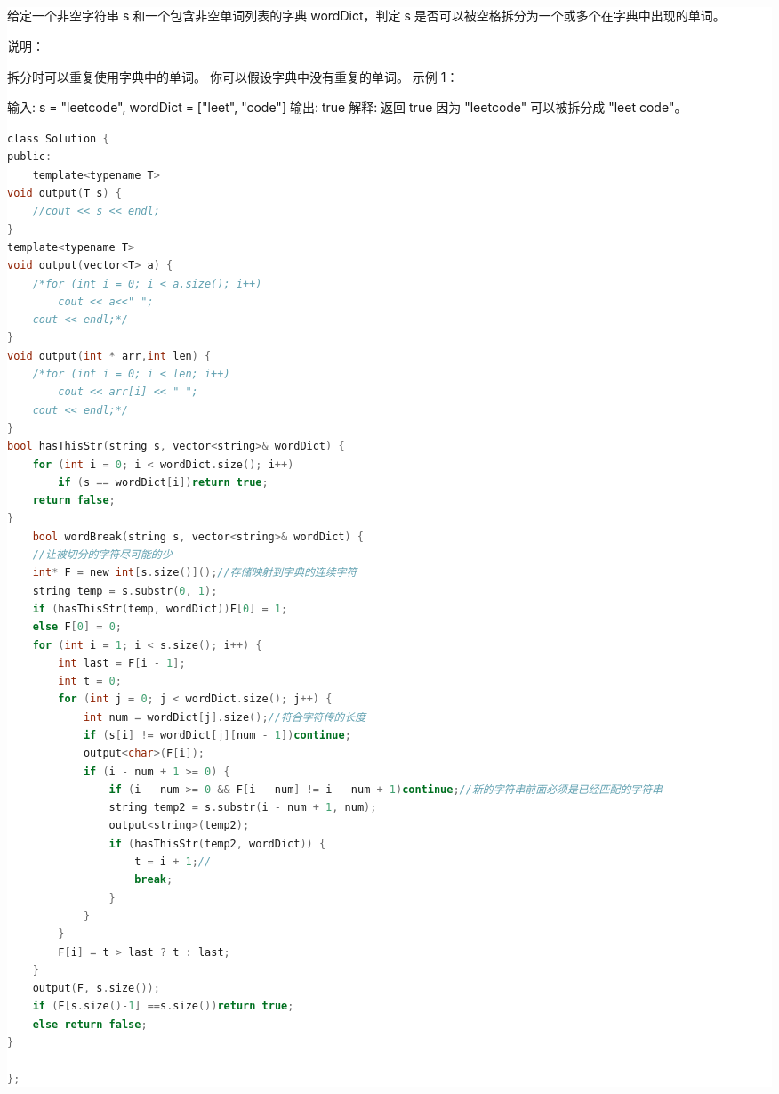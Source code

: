 给定一个非空字符串 s 和一个包含非空单词列表的字典 wordDict，判定 s 是否可以被空格拆分为一个或多个在字典中出现的单词。

说明：

拆分时可以重复使用字典中的单词。
你可以假设字典中没有重复的单词。
示例 1：

输入: s = "leetcode", wordDict = ["leet", "code"]
输出: true
解释: 返回 true 因为 "leetcode" 可以被拆分成 "leet code"。

```c
class Solution {
public:
    template<typename T>
void output(T s) {
    //cout << s << endl;
}
template<typename T>
void output(vector<T> a) {
    /*for (int i = 0; i < a.size(); i++)
        cout << a<<" ";
    cout << endl;*/
}
void output(int * arr,int len) {
    /*for (int i = 0; i < len; i++)
        cout << arr[i] << " ";
    cout << endl;*/
}
bool hasThisStr(string s, vector<string>& wordDict) {
    for (int i = 0; i < wordDict.size(); i++)
        if (s == wordDict[i])return true;
    return false;
}
    bool wordBreak(string s, vector<string>& wordDict) {
    //让被切分的字符尽可能的少
    int* F = new int[s.size()]();//存储映射到字典的连续字符
    string temp = s.substr(0, 1);
    if (hasThisStr(temp, wordDict))F[0] = 1;
    else F[0] = 0;
    for (int i = 1; i < s.size(); i++) {
        int last = F[i - 1];
        int t = 0;
        for (int j = 0; j < wordDict.size(); j++) {
            int num = wordDict[j].size();//符合字符传的长度
            if (s[i] != wordDict[j][num - 1])continue;
            output<char>(F[i]);
            if (i - num + 1 >= 0) {
                if (i - num >= 0 && F[i - num] != i - num + 1)continue;//新的字符串前面必须是已经匹配的字符串
                string temp2 = s.substr(i - num + 1, num);
                output<string>(temp2);
                if (hasThisStr(temp2, wordDict)) {
                    t = i + 1;//
                    break;
                }
            }
        }
        F[i] = t > last ? t : last;
    }
    output(F, s.size());
    if (F[s.size()-1] ==s.size())return true;
    else return false;
}
 
};
```